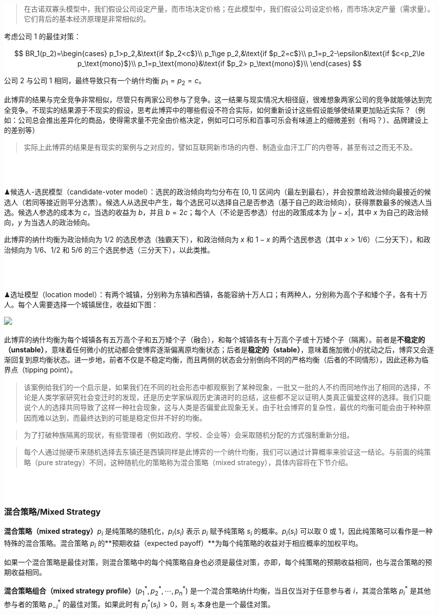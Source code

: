 > 在古诺双寡头模型中，我们假设公司设定产量，而市场决定价格；在此模型中，我们假设公司设定价格，而市场决定产量（需求量）。它们背后的基本经济原理是非常相似的。

考虑公司 1 的最佳对策：

$$
BR_1(p_2)=\begin{cases}
p_1>p_2,&\text{if $p_2<c$}\\
p_1\ge p_2,&\text{if $p_2=c$}\\
p_1=p_2-\epsilon&\text{if $c<p_2\le p_\text{mono}$}\\
p_1=p_\text{mono}&\text{if $p_2> p_\text{mono}$}\\
\end{cases}
$$

公司 2 与公司 1 相同，最终导致只有一个纳什均衡 $p_1=p_2=c$。

此博弈的结果与完全竞争非常相似，尽管只有两家公司参与了竞争。这一结果与现实情况大相径庭，很难想象两家公司的竞争就能够达到完全竞争。不现实的结果源于不现实的假设，思考此博弈中的哪些假设不符合实际，如何重新设计这些假设能够使结果更加贴近实际？（例如：公司总会推出差异化的商品，使得需求量不完全由价格决定，例如可口可乐和百事可乐会有味道上的细微差别（有吗？）、品牌建设上的差别等）

> 实际上此博弈的结果是有现实的案例与之对应的，譬如互联网新市场的内卷、制造业血汗工厂的内卷等，甚至有过之而无不及。

<br/><br/>

♟候选人-选民模型（candidate-voter model）：选民的政治倾向均匀分布在 $[0,1]$ 区间内（最左到最右），并会投票给政治倾向最接近的候选人（若同等接近则平分选票）。候选人从选民中产生，每个选民可以选择自己是否参选（基于自己的政治倾向），获得票数最多的候选人当选。候选人参选的成本为 $c$，当选的收益为 $b$，并且 $b= 2c$；每个人（不论是否参选）付出的政策成本为 $|y-x|$，其中 $x$ 为自己的政治倾向，$y$ 为当选人的政治倾向。

此博弈的纳什均衡为政治倾向为 $1/2$ 的选民参选（独霸天下），和政治倾向为 $x$ 和 $1-x$ 的两个选民参选（其中 $x>1/6$）（二分天下），和政治倾向为 $1/6$、$1/2$ 和 $5/6$ 的三个选民参选（三分天下），以此类推。

<br/><br/>

♟选址模型（location model）：有两个城镇，分别称为东镇和西镇，各能容纳十万人口；有两种人，分别称为高个子和矮个子，各有十万人。每个人需要选择一个城镇居住，收益如下图：

<img src="https://i.loli.net/2021/11/18/GuflEb35m91SdF2.png" width="500">

此博弈的纳什均衡为每个城镇各有五万高个子和五万矮个子（融合），和每个城镇各有十万高个子或十万矮个子（隔离）。前者是**不稳定的（unstable）**，意味着任何微小的扰动都会使博弈逐渐偏离原均衡状态；后者是**稳定的（stable）**，意味着施加微小的扰动之后，博弈又会逐渐回复到原均衡状态。进一步地，前者不仅是不稳定均衡，而且两侧的状态会分别倒向不同的严格均衡（后者的不同情形），因此还称为临界点（tipping point）。

> 该案例给我们的一个启示是，如果我们在不同的社会形态中都观察到了某种现象，一批又一批的人不约而同地作出了相同的选择，不论是人类学家研究社会变迁时的发现，还是历史学家纵观历史演进时的总结，这些都不足以证明人类真正偏爱这样的选择。我们只能说个人的选择共同导致了这样一种社会现象，这与人类是否偏爱此现象无关。由于社会博弈的复杂性，最优的均衡可能会由于种种原因而难以达到，而最终达到的可能是稳定但并不好的均衡。

> 为了打破种族隔离的现状，有些管理者（例如政府、学校、企业等）会采取随机分配的方式强制重新分组。

> 每个人通过抛硬币来随机选择去东镇还是西镇同样是此博弈的一个纳什均衡，我们可以通过计算概率来验证这一结论。与前面的纯策略（pure strategy）不同，这种随机化的策略称为混合策略（mixed strategy），具体内容将在下节介绍。

<br/><br/>

### 混合策略/Mixed Strategy

**混合策略（mixed strategy）**$p_i$ 是纯策略的随机化，$p_i(s_i)$ 表示 $p_i$ 赋予纯策略 $s_i$ 的概率。$p_i(s_i)$ 可以取 0 或 1，因此纯策略可以看作是一种特殊的混合策略。混合策略 $p_i$ 的**预期收益（expected payoff）**为每个纯策略的收益对于相应概率的加权平均。

如果一个混合策略是最佳对策，则混合策略中的每个纯策略自身也必须是最佳对策，亦即，每个纯策略的预期收益相同，也与混合策略的预期收益相同。

**混合策略组合（mixed strategy profile）**$(p_1^*,p_2^*,\cdots,p_n^*)$ 是一个混合策略纳什均衡，当且仅当对于任意参与者 $i$，其混合策略 $p_i^*$ 是其他参与者的策略 $p_{-i}^*$ 的最佳对策。如果此时有 $p_i^*(s_i)>0$，则 $s_i$ 本身也是一个最佳对策。
